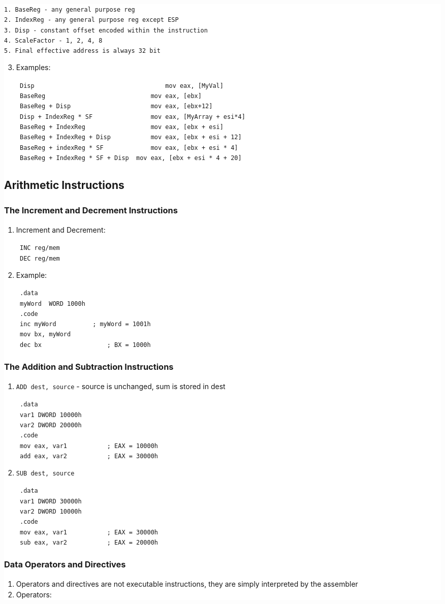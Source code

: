 	1. BaseReg - any general purpose reg
	2. IndexReg - any general purpose reg except ESP
	3. Disp - constant offset encoded within the instruction
	4. ScaleFactor - 1, 2, 4, 8
	5. Final effective address is always 32 bit
3. Examples:

		Disp									mov eax, [MyVal]
		BaseReg								mov eax, [ebx]
		BaseReg + Disp						mov eax, [ebx+12]
		Disp + IndexReg * SF				mov eax, [MyArray + esi*4]
		BaseReg + IndexReg					mov eax, [ebx + esi]
		BaseReg + IndexReg + Disp			mov eax, [ebx + esi + 12]
		BaseReg + indexReg * SF				mov eax, [ebx + esi * 4]
		BaseReg + IndexReg * SF + Disp	mov eax, [ebx + esi * 4 + 20]

## Arithmetic Instructions ##
### The Increment and Decrement Instructions ###
1. Increment and Decrement:

		INC reg/mem
		DEC reg/mem
		
2. Example:

		.data
		myWord	WORD 1000h
		.code
		inc myWord			; myWord = 1001h				
		mov bx, myWord
		dec bx					; BX = 1000h

### The Addition and Subtraction Instructions ###
1. `ADD dest, source` - source is unchanged, sum is stored in dest

		.data
		var1 DWORD 10000h
		var2 DWORD 20000h
		.code
		mov eax, var1			; EAX = 10000h
		add eax, var2			; EAX = 30000h
		
2. `SUB dest, source`

		.data
		var1 DWORD 30000h
		var2 DWORD 10000h
		.code
		mov eax, var1			; EAX = 30000h
		sub eax, var2			; EAX = 20000h

### Data Operators and Directives ###
1. Operators and directives are not executable instructions, they are simply interpreted by the assembler
2. Operators:
